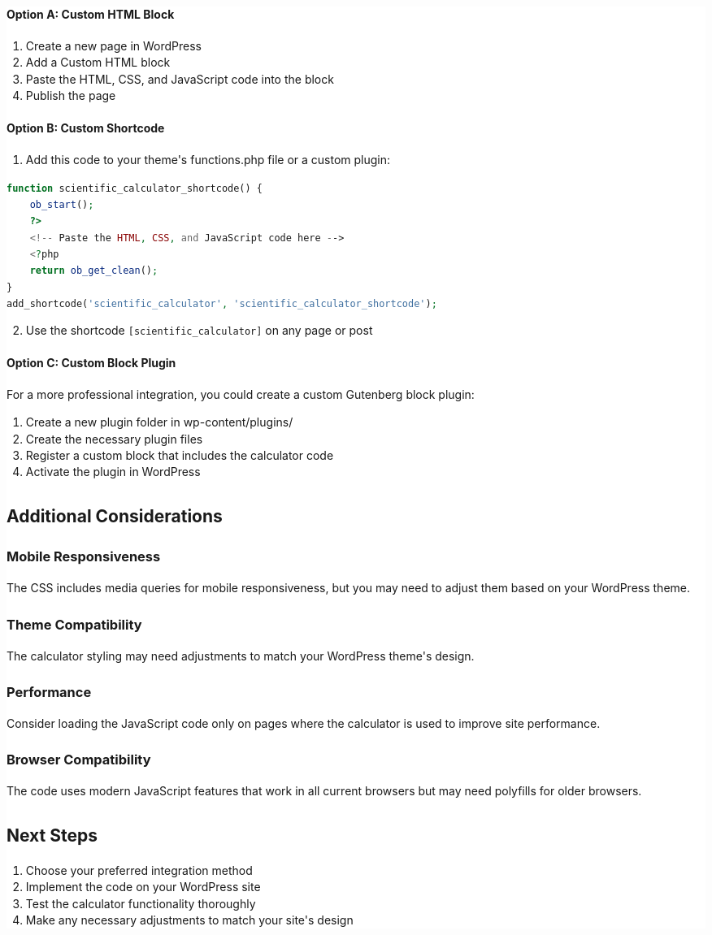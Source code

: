 #### Option A: Custom HTML Block
1. Create a new page in WordPress
2. Add a Custom HTML block
3. Paste the HTML, CSS, and JavaScript code into the block
4. Publish the page

#### Option B: Custom Shortcode
1. Add this code to your theme's functions.php file or a custom plugin:

```php
function scientific_calculator_shortcode() {
    ob_start();
    ?>
    <!-- Paste the HTML, CSS, and JavaScript code here -->
    <?php
    return ob_get_clean();
}
add_shortcode('scientific_calculator', 'scientific_calculator_shortcode');
```

2. Use the shortcode `[scientific_calculator]` on any page or post

#### Option C: Custom Block Plugin
For a more professional integration, you could create a custom Gutenberg block plugin:

1. Create a new plugin folder in wp-content/plugins/
2. Create the necessary plugin files
3. Register a custom block that includes the calculator code
4. Activate the plugin in WordPress

## Additional Considerations

### Mobile Responsiveness
The CSS includes media queries for mobile responsiveness, but you may need to adjust them based on your WordPress theme.

### Theme Compatibility
The calculator styling may need adjustments to match your WordPress theme's design.

### Performance
Consider loading the JavaScript code only on pages where the calculator is used to improve site performance.

### Browser Compatibility
The code uses modern JavaScript features that work in all current browsers but may need polyfills for older browsers.

## Next Steps

1. Choose your preferred integration method
2. Implement the code on your WordPress site
3. Test the calculator functionality thoroughly
4. Make any necessary adjustments to match your site's design
